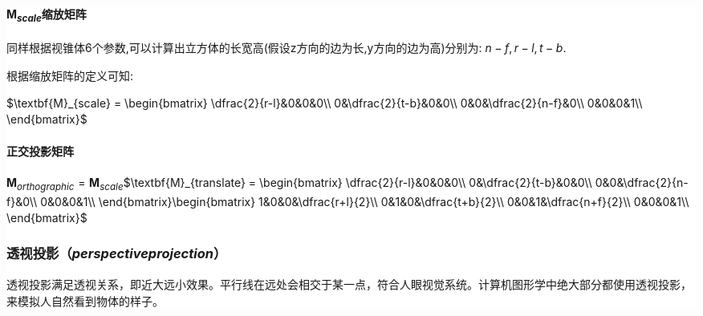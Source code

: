 #### $\textbf{M}_{scale}$缩放矩阵
同样根据视锥体6个参数,可以计算出立方体的长宽高(假设z方向的边为长,y方向的边为高)分别为:
$n-f, r-l, t-b$.

根据缩放矩阵的定义可知:

$\textbf{M}_{scale} = \begin{bmatrix}
    \dfrac{2}{r-l}&0&0&0\\ 
    0&\dfrac{2}{t-b}&0&0\\ 
    0&0&\dfrac{2}{n-f}&0\\
    0&0&0&1\\ 
\end{bmatrix}$

#### 正交投影矩阵

$\textbf{M}_{orthographic} = \textbf{M}_{scale}$$\textbf{M}_{translate} = \begin{bmatrix}
    \dfrac{2}{r-l}&0&0&0\\ 
    0&\dfrac{2}{t-b}&0&0\\ 
    0&0&\dfrac{2}{n-f}&0\\
    0&0&0&1\\ 
\end{bmatrix}\begin{bmatrix}
    1&0&0&\dfrac{r+l}{2}\\ 
    0&1&0&\dfrac{t+b}{2}\\ 
    0&0&1&\dfrac{n+f}{2}\\
    0&0&0&1\\ 
\end{bmatrix}$

### 透视投影（$perspective projection$）

透视投影满足透视关系，即近大远小效果。平行线在远处会相交于某一点，符合人眼视觉系统。计算机图形学中绝大部分都使用透视投影，来模拟人自然看到物体的样子。
